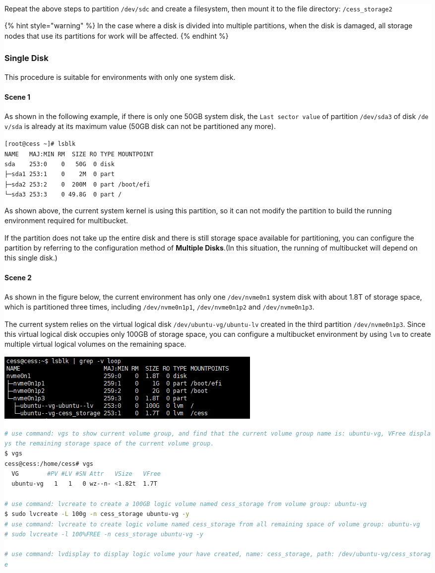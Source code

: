 Repeat the above steps to partition `/dev/sdc` and create a filesystem, then mount it to the file directory: `/cess_storage2`

{% hint style="warning" %}
In the case where a disk is divided into multiple partitions, when the disk is damaged, all storage nodes that use its partitions for work will be affected.
{% endhint %}

### Single Disk
This procedure is suitable for environments with only one system disk.

#### Scene 1
As shown in the following example, if there is only one 50GB system disk, 
the `Last sector value` of partition `/dev/sda3` of disk `/dev/sda` is already at its maximum value (50GB disk can not be partitioned any more).
```bash
[root@cess ~]# lsblk 
NAME   MAJ:MIN RM  SIZE RO TYPE MOUNTPOINT
sda    253:0    0   50G  0 disk 
├─sda1 253:1    0    2M  0 part 
├─sda2 253:2    0  200M  0 part /boot/efi
└─sda3 253:3    0 49.8G  0 part /
```
As shown above, the current system kernel is using this partition, so it can not modify the partition to build the running environment required for multibucket.

If the partition does not take up the entire disk and there is still storage space available for partitioning, you can configure the partition by referring to the configuration method of **Multiple Disks**.(In this situation, the running of multibucket will depend on this single disk.)


#### Scene 2
As shown in the figure below, the current environment has only one `/dev/nvme0n1` system disk with about 1.8T of storage space, which is partitioned three times, including `/dev/nvme0n1p1`, `/dev/nvme0n1p2` and `/dev/nvme0n1p3`.

The current system relies on the virtual logical disk `/dev/ubuntu-vg/ubuntu-lv` created in the third partition `/dev/nvme0n1p3`. Since this virtual logical disk occupies only 100GB of storage space, you can configure a multibucket environment by using `lvm` to create multiple virtual logical volumes on the remaining space.

![Single Disk](../assets/storage-miner/multi-buckets/single-disk-env.png)

```bash
# use command: vgs to show current volume group, and find that the current volume group name is: ubuntu-vg, VFree displays the remaining storage space of the current volume group.
$ vgs
cess@cess:/home/cess# vgs
  VG        #PV #LV #SN Attr   VSize   VFree
  ubuntu-vg   1   1   0 wz--n- <1.82t  1.7T

# use command: lvcreate to create a 100GB logic volume named cess_storage from volume group: ubuntu-vg
$ sudo lvcreate -L 100g -n cess_storage ubuntu-vg -y
# use command: lvcreate to create logic volume named cess_storage from all remaining space of volume group: ubuntu-vg
# sudo lvcreate -l 100%FREE -n cess_storage ubuntu-vg -y

# use command: lvdisplay to display logic volume your have created, name: cess_storage, path: /dev/ubuntu-vg/cess_storage
```
